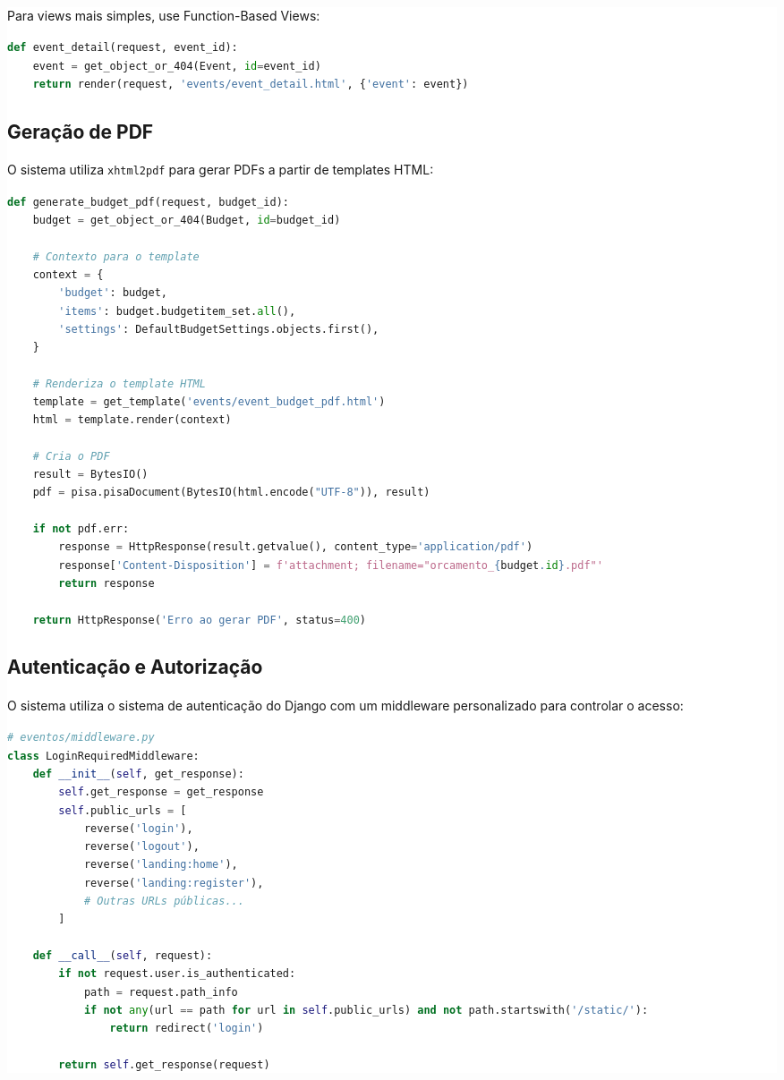 Para views mais simples, use Function-Based Views:

```python
def event_detail(request, event_id):
    event = get_object_or_404(Event, id=event_id)
    return render(request, 'events/event_detail.html', {'event': event})
```

## Geração de PDF

O sistema utiliza `xhtml2pdf` para gerar PDFs a partir de templates HTML:

```python
def generate_budget_pdf(request, budget_id):
    budget = get_object_or_404(Budget, id=budget_id)
    
    # Contexto para o template
    context = {
        'budget': budget,
        'items': budget.budgetitem_set.all(),
        'settings': DefaultBudgetSettings.objects.first(),
    }
    
    # Renderiza o template HTML
    template = get_template('events/event_budget_pdf.html')
    html = template.render(context)
    
    # Cria o PDF
    result = BytesIO()
    pdf = pisa.pisaDocument(BytesIO(html.encode("UTF-8")), result)
    
    if not pdf.err:
        response = HttpResponse(result.getvalue(), content_type='application/pdf')
        response['Content-Disposition'] = f'attachment; filename="orcamento_{budget.id}.pdf"'
        return response
    
    return HttpResponse('Erro ao gerar PDF', status=400)
```

## Autenticação e Autorização

O sistema utiliza o sistema de autenticação do Django com um middleware personalizado para controlar o acesso:

```python
# eventos/middleware.py
class LoginRequiredMiddleware:
    def __init__(self, get_response):
        self.get_response = get_response
        self.public_urls = [
            reverse('login'),
            reverse('logout'),
            reverse('landing:home'),
            reverse('landing:register'),
            # Outras URLs públicas...
        ]
    
    def __call__(self, request):
        if not request.user.is_authenticated:
            path = request.path_info
            if not any(url == path for url in self.public_urls) and not path.startswith('/static/'):
                return redirect('login')
        
        return self.get_response(request)
```